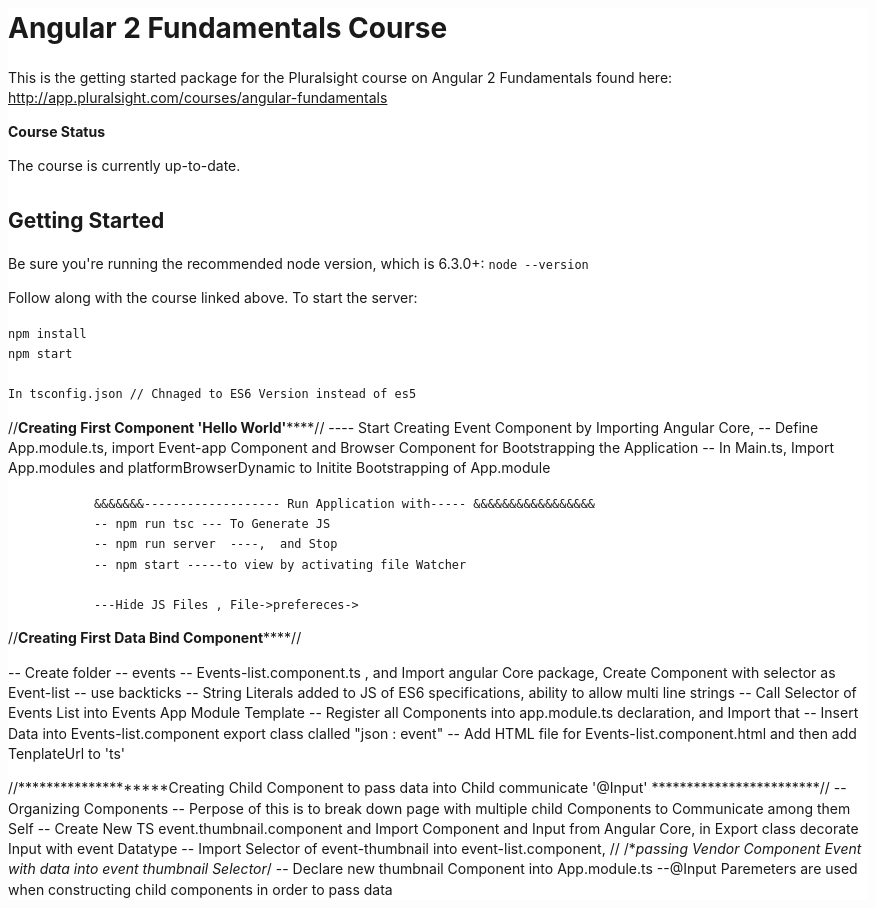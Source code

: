 Angular 2 Fundamentals Course
========================
This is the getting started package for the Pluralsight course on Angular 2 Fundamentals found here: http://app.pluralsight.com/courses/angular-fundamentals

**Course Status**

The course is currently up-to-date.


Getting Started
---------------
Be sure you're running the recommended node version, which is 6.3.0+: `node --version`

Follow along with the course linked above. To start the server:

```
npm install
npm start

In tsconfig.json // Chnaged to ES6 Version instead of es5
```

//********************Creating First Component 'Hello World'************************// 
---- Start Creating Event Component by Importing Angular Core, 
-- Define App.module.ts, import Event-app Component and Browser Component for Bootstrapping the Application
-- In Main.ts, Import App.modules and platformBrowserDynamic to Initite Bootstrapping of App.module 

                &&&&&&&------------------- Run Application with----- &&&&&&&&&&&&&&&&&
                -- npm run tsc --- To Generate JS  
                -- npm run server  ----,  and Stop 
                -- npm start -----to view by activating file Watcher

                ---Hide JS Files , File->prefereces->

//********************Creating First Data Bind Component************************// 

-- Create folder -- events
-- Events-list.component.ts , and Import angular Core package, Create Component with selector as Event-list
-- use backticks -- String Literals added to JS of ES6 specifications, ability to allow multi line strings
-- Call Selector of Events List into Events App Module Template
-- Register all Components into app.module.ts declaration, and Import that
-- Insert Data into Events-list.component export class clalled "json : event"
-- Add HTML file for Events-list.component.html and then add TenplateUrl to 'ts'

//********************Creating Child Component to pass data into Child communicate '@Input' ************************// -- Organizing Components
-- Perpose of this is to break down page with multiple child Components to Communicate among them Self
-- Create New TS event.thumbnail.component and Import Component and Input from Angular Core, in Export class decorate Input with event Datatype
-- Import Selector of event-thumbnail into event-list.component, // /**passing Vendor Component Event with data into event thumbnail Selector*/
-- Declare new thumbnail Component into App.module.ts
--@Input Paremeters are used when constructing child components in order to pass data 
